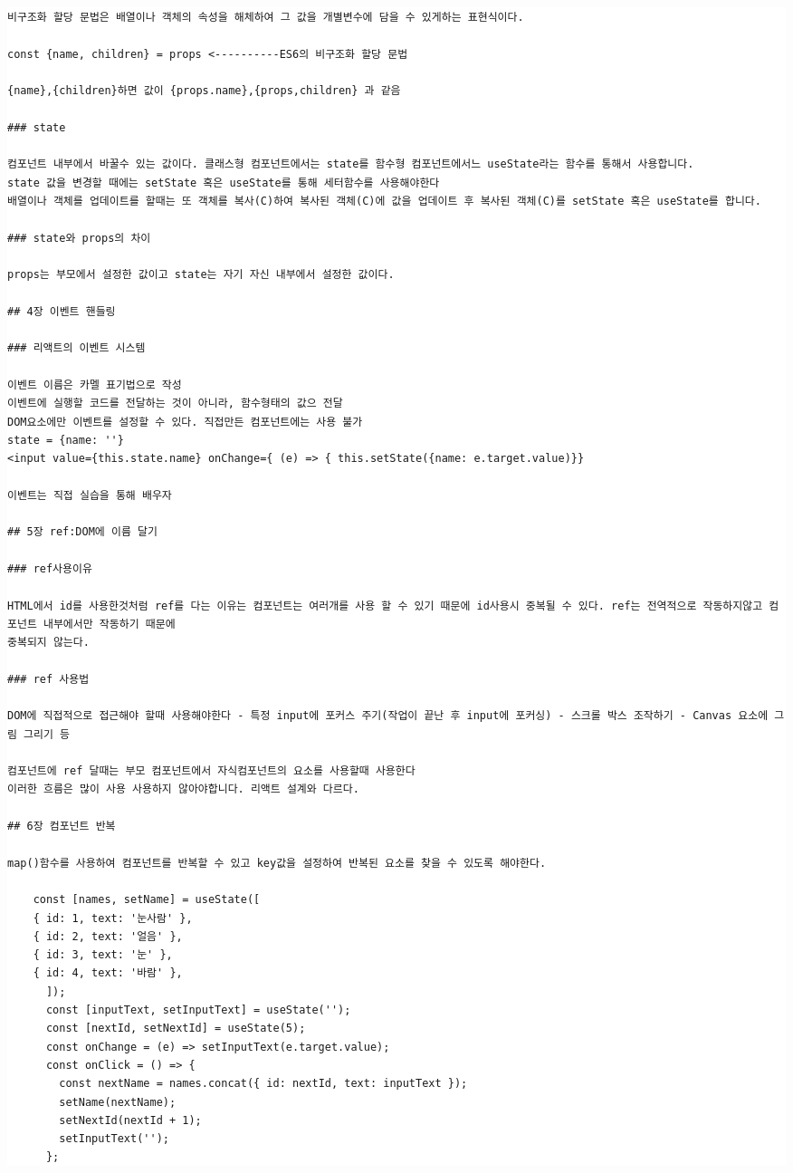 ```
비구조화 할당 문법은 배열이나 객체의 속성을 해체하여 그 값을 개별변수에 담을 수 있게하는 표현식이다.

const {name, children} = props <----------ES6의 비구조화 할당 문법

{name},{children}하면 값이 {props.name},{props,children} 과 같음

### state

컴포넌트 내부에서 바꿀수 있는 값이다. 클래스형 컴포넌트에서는 state를 함수형 컴포넌트에서느 useState라는 함수를 통해서 사용합니다.
state 값을 변경할 때에는 setState 혹은 useState를 통해 세터함수를 사용해야한다
배열이나 객체를 업데이트를 할때는 또 객체를 복사(C)하여 복사된 객체(C)에 값을 업데이트 후 복사된 객체(C)를 setState 혹은 useState를 합니다.

### state와 props의 차이

props는 부모에서 설정한 값이고 state는 자기 자신 내부에서 설정한 값이다.

## 4장 이벤트 핸들링

### 리액트의 이벤트 시스템

이벤트 이름은 카멜 표기법으로 작성
이벤트에 실행할 코드를 전달하는 것이 아니라, 함수형태의 값으 전달
DOM요소에만 이벤트를 설정할 수 있다. 직접만든 컴포넌트에는 사용 불가
state = {name: ''}
<input value={this.state.name} onChange={ (e) => { this.setState({name: e.target.value)}}

이벤트는 직접 실습을 통해 배우자

## 5장 ref:DOM에 이름 달기

### ref사용이유

HTML에서 id를 사용한것처럼 ref를 다는 이유는 컴포넌트는 여러개를 사용 할 수 있기 때문에 id사용시 중복될 수 있다. ref는 전역적으로 작동하지않고 컴포넌트 내부에서만 작동하기 때문에
중복되지 않는다.

### ref 사용법

DOM에 직접적으로 접근해야 할때 사용해야한다 - 특정 input에 포커스 주기(작업이 끝난 후 input에 포커싱) - 스크롤 박스 조작하기 - Canvas 요소에 그림 그리기 등

컴포넌트에 ref 달때는 부모 컴포넌트에서 자식컴포넌트의 요소를 사용할때 사용한다
이러한 흐름은 많이 사용 사용하지 않아야합니다. 리액트 설계와 다르다.

## 6장 컴포넌트 반복

map()함수를 사용하여 컴포넌트를 반복할 수 있고 key값을 설정하여 반복된 요소를 찾을 수 있도록 해야한다.

    const [names, setName] = useState([
    { id: 1, text: '눈사람' },
    { id: 2, text: '얼음' },
    { id: 3, text: '눈' },
    { id: 4, text: '바람' },
      ]);
      const [inputText, setInputText] = useState('');
      const [nextId, setNextId] = useState(5);
      const onChange = (e) => setInputText(e.target.value);
      const onClick = () => {
        const nextName = names.concat({ id: nextId, text: inputText });
        setName(nextName);
        setNextId(nextId + 1);
        setInputText('');
      };
```